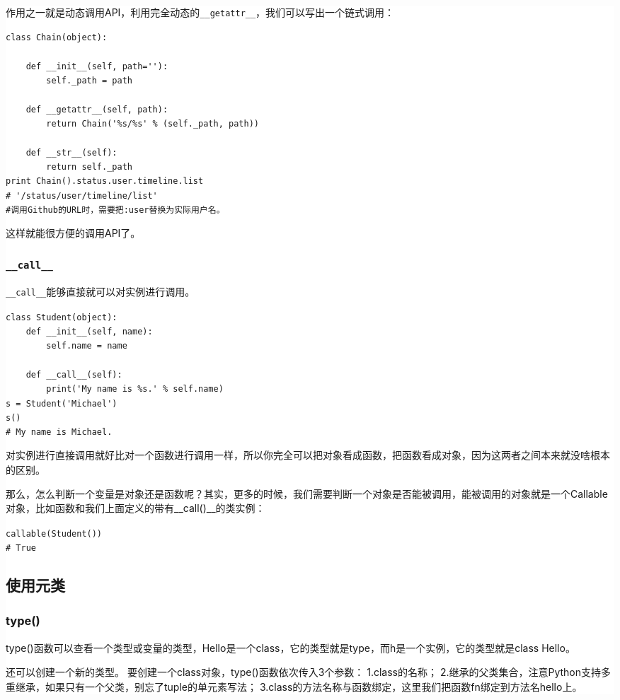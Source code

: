 作用之一就是动态调用API，利用完全动态的`__getattr__`，我们可以写出一个链式调用：
```
class Chain(object):

    def __init__(self, path=''):
        self._path = path

    def __getattr__(self, path):
        return Chain('%s/%s' % (self._path, path))

    def __str__(self):
        return self._path
print Chain().status.user.timeline.list
# '/status/user/timeline/list'
#调用Github的URL时，需要把:user替换为实际用户名。

```
这样就能很方便的调用API了。

### `__call__`

`__call__`能够直接就可以对实例进行调用。

```
class Student(object):
    def __init__(self, name):
        self.name = name

    def __call__(self):
        print('My name is %s.' % self.name)
s = Student('Michael')
s()
# My name is Michael.
```

对实例进行直接调用就好比对一个函数进行调用一样，所以你完全可以把对象看成函数，把函数看成对象，因为这两者之间本来就没啥根本的区别。

那么，怎么判断一个变量是对象还是函数呢？其实，更多的时候，我们需要判断一个对象是否能被调用，能被调用的对象就是一个Callable对象，比如函数和我们上面定义的带有__call()__的类实例：
```
callable(Student())
# True
```

## 使用元类

### type()

type()函数可以查看一个类型或变量的类型，Hello是一个class，它的类型就是type，而h是一个实例，它的类型就是class Hello。

还可以创建一个新的类型。
要创建一个class对象，type()函数依次传入3个参数：
1.class的名称；
2.继承的父类集合，注意Python支持多重继承，如果只有一个父类，别忘了tuple的单元素写法；
3.class的方法名称与函数绑定，这里我们把函数fn绑定到方法名hello上。
